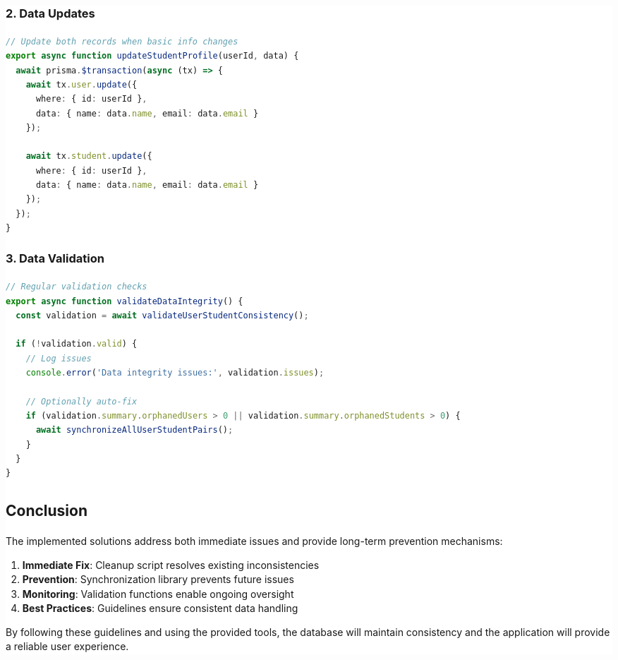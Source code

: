 ### 2. Data Updates

```typescript
// Update both records when basic info changes
export async function updateStudentProfile(userId, data) {
  await prisma.$transaction(async (tx) => {
    await tx.user.update({
      where: { id: userId },
      data: { name: data.name, email: data.email }
    });
    
    await tx.student.update({
      where: { id: userId },
      data: { name: data.name, email: data.email }
    });
  });
}
```

### 3. Data Validation

```typescript
// Regular validation checks
export async function validateDataIntegrity() {
  const validation = await validateUserStudentConsistency();
  
  if (!validation.valid) {
    // Log issues
    console.error('Data integrity issues:', validation.issues);
    
    // Optionally auto-fix
    if (validation.summary.orphanedUsers > 0 || validation.summary.orphanedStudents > 0) {
      await synchronizeAllUserStudentPairs();
    }
  }
}
```

## Conclusion

The implemented solutions address both immediate issues and provide long-term prevention mechanisms:

1. **Immediate Fix**: Cleanup script resolves existing inconsistencies
2. **Prevention**: Synchronization library prevents future issues
3. **Monitoring**: Validation functions enable ongoing oversight
4. **Best Practices**: Guidelines ensure consistent data handling

By following these guidelines and using the provided tools, the database will maintain consistency and the application will provide a reliable user experience. 